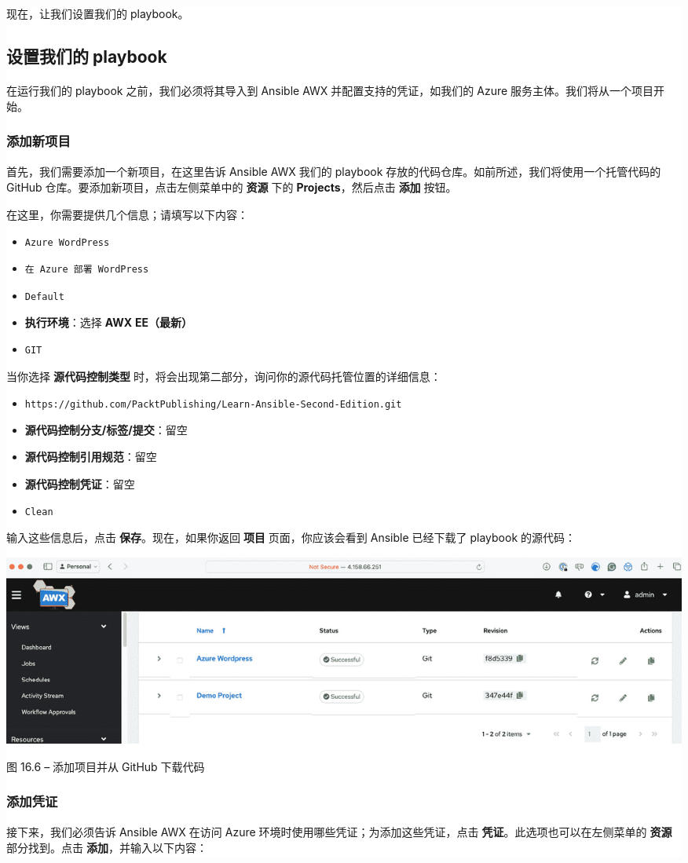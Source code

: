 现在，让我们设置我们的 playbook。

## 设置我们的 playbook

在运行我们的 playbook 之前，我们必须将其导入到 Ansible AWX 并配置支持的凭证，如我们的 Azure 服务主体。我们将从一个项目开始。

### 添加新项目

首先，我们需要添加一个新项目，在这里告诉 Ansible AWX 我们的 playbook 存放的代码仓库。如前所述，我们将使用一个托管代码的 GitHub 仓库。要添加新项目，点击左侧菜单中的 **资源** 下的 **Projects**，然后点击 **添加** 按钮。

在这里，你需要提供几个信息；请填写以下内容：

+   `Azure WordPress`

+   `在 Azure 部署 WordPress`

+   `Default`

+   **执行环境**：选择 **AWX** **EE（最新）**

+   `GIT`

当你选择 **源代码控制类型** 时，将会出现第二部分，询问你的源代码托管位置的详细信息：

+   `https://github.com/PacktPublishing/Learn-Ansible-Second-Edition.git`

+   **源代码控制分支/标签/提交**：留空

+   **源代码控制引用规范**：留空

+   **源代码控制凭证**：留空

+   `Clean`

输入这些信息后，点击 **保存**。现在，如果你返回 **项目** 页面，你应该会看到 Ansible 已经下载了 playbook 的源代码：

![图 16.6 – 添加项目并从 GitHub 下载代码](img/B21620_16_06.jpg)

图 16.6 – 添加项目并从 GitHub 下载代码

### 添加凭证

接下来，我们必须告诉 Ansible AWX 在访问 Azure 环境时使用哪些凭证；为添加这些凭证，点击 **凭证**。此选项也可以在左侧菜单的 **资源** 部分找到。点击 **添加**，并输入以下内容：
